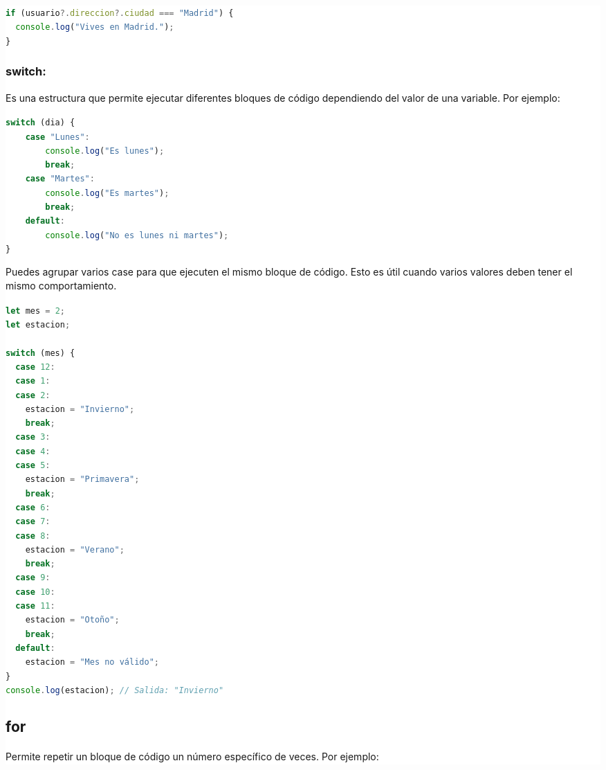 ```javascript
if (usuario?.direccion?.ciudad === "Madrid") {
  console.log("Vives en Madrid.");
}
```

### switch: 
Es una estructura que permite ejecutar diferentes bloques de código dependiendo del valor de una variable. Por ejemplo:


```javascript
switch (dia) {
    case "Lunes":
        console.log("Es lunes");
        break;
    case "Martes":
        console.log("Es martes");
        break;
    default:
        console.log("No es lunes ni martes");
}
```
Puedes agrupar varios case para que ejecuten el mismo bloque de código. Esto es útil cuando varios valores deben tener el mismo comportamiento.
```javascript
let mes = 2;
let estacion;

switch (mes) {
  case 12:
  case 1:
  case 2:
    estacion = "Invierno";
    break;
  case 3:
  case 4:
  case 5:
    estacion = "Primavera";
    break;
  case 6:
  case 7:
  case 8:
    estacion = "Verano";
    break;
  case 9:
  case 10:
  case 11:
    estacion = "Otoño";
    break;
  default:
    estacion = "Mes no válido";
}
console.log(estacion); // Salida: "Invierno"
```
## for
 Permite repetir un bloque de código un número específico de veces. Por ejemplo:
